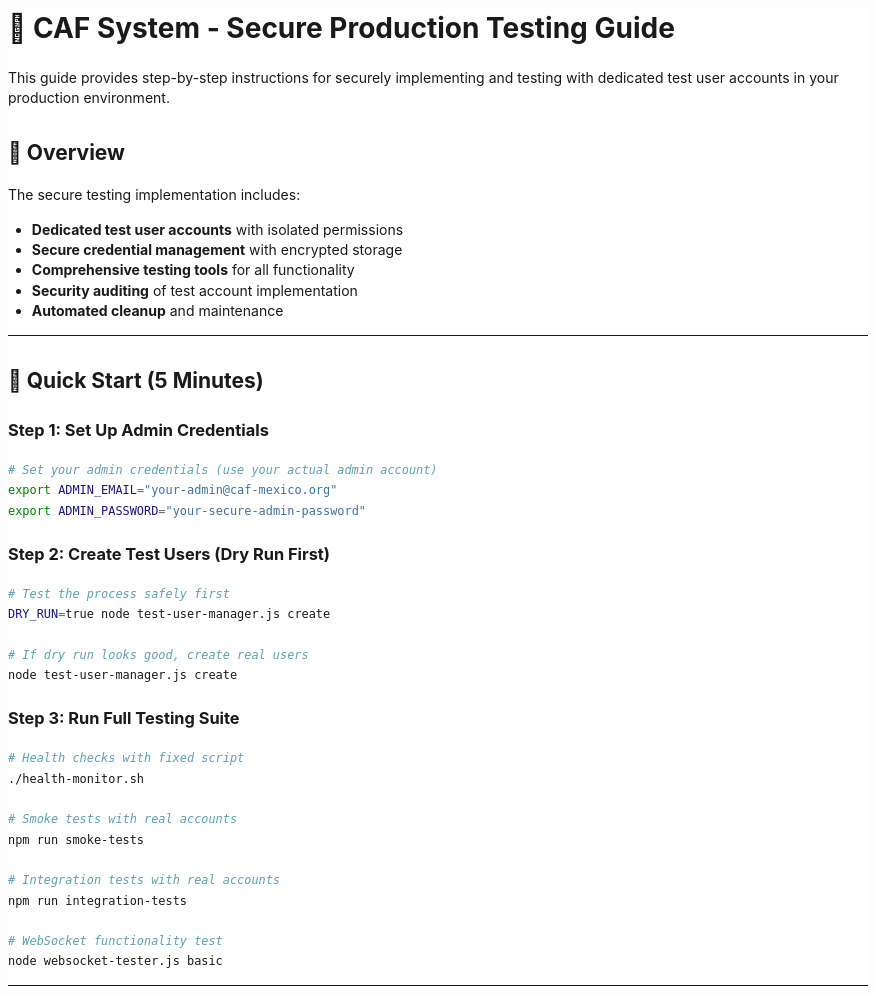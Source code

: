 # 🔐 CAF System - Secure Production Testing Guide

This guide provides step-by-step instructions for securely implementing and testing with dedicated test user accounts in your production environment.

## 🎯 Overview

The secure testing implementation includes:
- **Dedicated test user accounts** with isolated permissions
- **Secure credential management** with encrypted storage
- **Comprehensive testing tools** for all functionality
- **Security auditing** of test account implementation
- **Automated cleanup** and maintenance

---

## 🚀 Quick Start (5 Minutes)

### Step 1: Set Up Admin Credentials
```bash
# Set your admin credentials (use your actual admin account)
export ADMIN_EMAIL="your-admin@caf-mexico.org"
export ADMIN_PASSWORD="your-secure-admin-password"
```

### Step 2: Create Test Users (Dry Run First)
```bash
# Test the process safely first
DRY_RUN=true node test-user-manager.js create

# If dry run looks good, create real users
node test-user-manager.js create
```

### Step 3: Run Full Testing Suite
```bash
# Health checks with fixed script
./health-monitor.sh

# Smoke tests with real accounts
npm run smoke-tests

# Integration tests with real accounts
npm run integration-tests

# WebSocket functionality test
node websocket-tester.js basic
```

---
